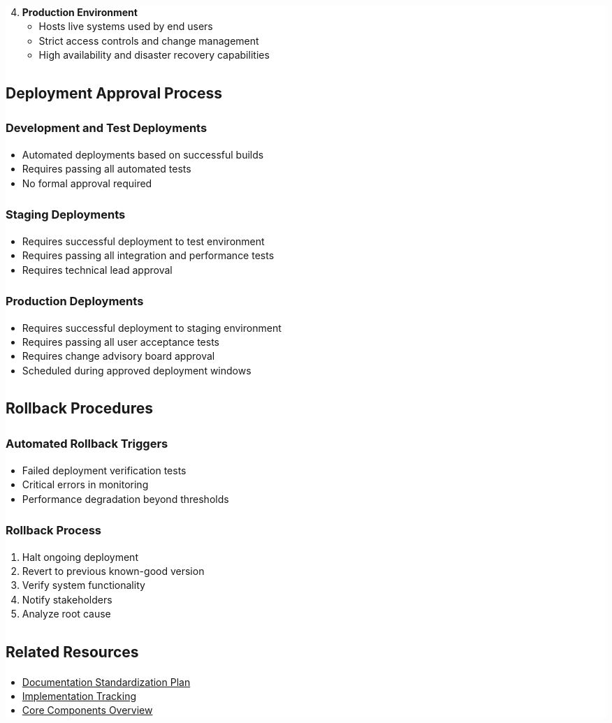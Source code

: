 4. **Production Environment**
   - Hosts live systems used by end users
   - Strict access controls and change management
   - High availability and disaster recovery capabilities

## Deployment Approval Process

### Development and Test Deployments

- Automated deployments based on successful builds
- Requires passing all automated tests
- No formal approval required

### Staging Deployments

- Requires successful deployment to test environment
- Requires passing all integration and performance tests
- Requires technical lead approval

### Production Deployments

- Requires successful deployment to staging environment
- Requires passing all user acceptance tests
- Requires change advisory board approval
- Scheduled during approved deployment windows

## Rollback Procedures

### Automated Rollback Triggers

- Failed deployment verification tests
- Critical errors in monitoring
- Performance degradation beyond thresholds

### Rollback Process

1. Halt ongoing deployment
2. Revert to previous known-good version
3. Verify system functionality
4. Notify stakeholders
5. Analyze root cause

## Related Resources

- [Documentation Standardization Plan](./documentation-standardization-plan.md)
- [Implementation Tracking](./implementation-tracking.md)
- [Core Components Overview](./core_components/README.md)
